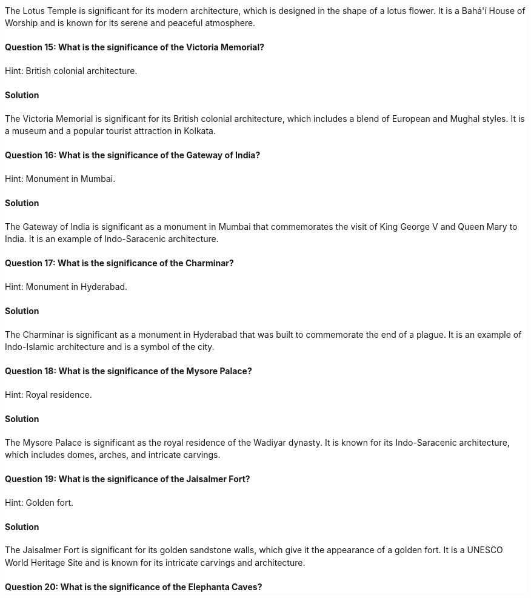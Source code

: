 The Lotus Temple is significant for its modern architecture, which is designed in the shape of a lotus flower. It is a Bahá'í House of Worship and is known for its serene and peaceful atmosphere.

#### Question 15: What is the significance of the Victoria Memorial?

Hint: British colonial architecture.

#### Solution

The Victoria Memorial is significant for its British colonial architecture, which includes a blend of European and Mughal styles. It is a museum and a popular tourist attraction in Kolkata.

#### Question 16: What is the significance of the Gateway of India?

Hint: Monument in Mumbai.

#### Solution

The Gateway of India is significant as a monument in Mumbai that commemorates the visit of King George V and Queen Mary to India. It is an example of Indo-Saracenic architecture.

#### Question 17: What is the significance of the Charminar?

Hint: Monument in Hyderabad.

#### Solution

The Charminar is significant as a monument in Hyderabad that was built to commemorate the end of a plague. It is an example of Indo-Islamic architecture and is a symbol of the city.

#### Question 18: What is the significance of the Mysore Palace?

Hint: Royal residence.

#### Solution

The Mysore Palace is significant as the royal residence of the Wadiyar dynasty. It is known for its Indo-Saracenic architecture, which includes domes, arches, and intricate carvings.

#### Question 19: What is the significance of the Jaisalmer Fort?

Hint: Golden fort.

#### Solution

The Jaisalmer Fort is significant for its golden sandstone walls, which give it the appearance of a golden fort. It is a UNESCO World Heritage Site and is known for its intricate carvings and architecture.

#### Question 20: What is the significance of the Elephanta Caves?
